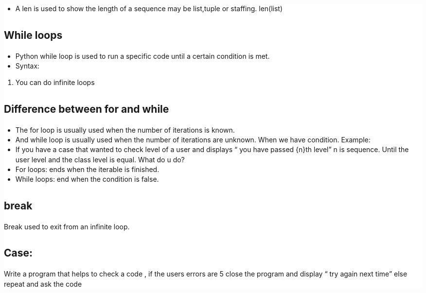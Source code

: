 * A len is used to show the length of a sequence
may be list,tuple or staffing. len(list)
## While loops
* Python while loop is used to run a specific code until a certain condition is
met.
* Syntax:
1) You can do infinite loops
## Difference between for and while
* The for loop is usually used when the number of iterations
is known.
* And while loop is usually used when the number of iterations are unknown. When we have condition. Example:
* If you have a case that wanted to check level of a user and
displays “ you have passed {n}th level” n is sequence. Until
the user level and the class level is equal. What do u do?
* For loops: ends when the iterable is finished.
* While loops: end when the condition is false.
## break
Break used to exit from an infinite loop.
## Case:
Write a program that helps to check a code , if the
users errors are 5 close the program and display “
try again next time” else repeat and ask the code

